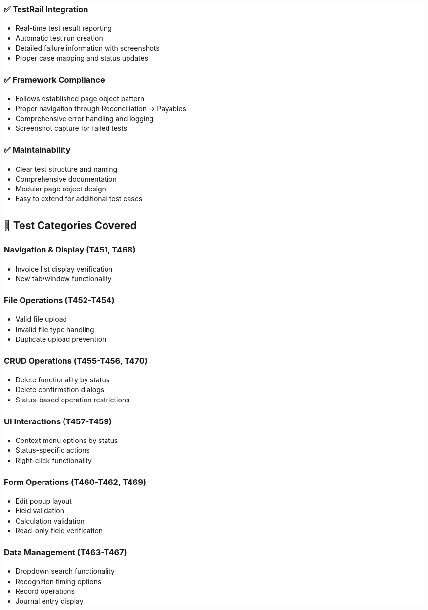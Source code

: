 ### ✅ TestRail Integration
- Real-time test result reporting
- Automatic test run creation
- Detailed failure information with screenshots
- Proper case mapping and status updates

### ✅ Framework Compliance
- Follows established page object pattern
- Proper navigation through Reconciliation → Payables
- Comprehensive error handling and logging
- Screenshot capture for failed tests

### ✅ Maintainability
- Clear test structure and naming
- Comprehensive documentation
- Modular page object design
- Easy to extend for additional test cases

## 📝 Test Categories Covered

### Navigation & Display (T451, T468)
- Invoice list display verification
- New tab/window functionality

### File Operations (T452-T454)
- Valid file upload
- Invalid file type handling
- Duplicate upload prevention

### CRUD Operations (T455-T456, T470)
- Delete functionality by status
- Delete confirmation dialogs
- Status-based operation restrictions

### UI Interactions (T457-T459)
- Context menu options by status
- Status-specific actions
- Right-click functionality

### Form Operations (T460-T462, T469)
- Edit popup layout
- Field validation
- Calculation validation
- Read-only field verification

### Data Management (T463-T467)
- Dropdown search functionality
- Recognition timing options
- Record operations
- Journal entry display
